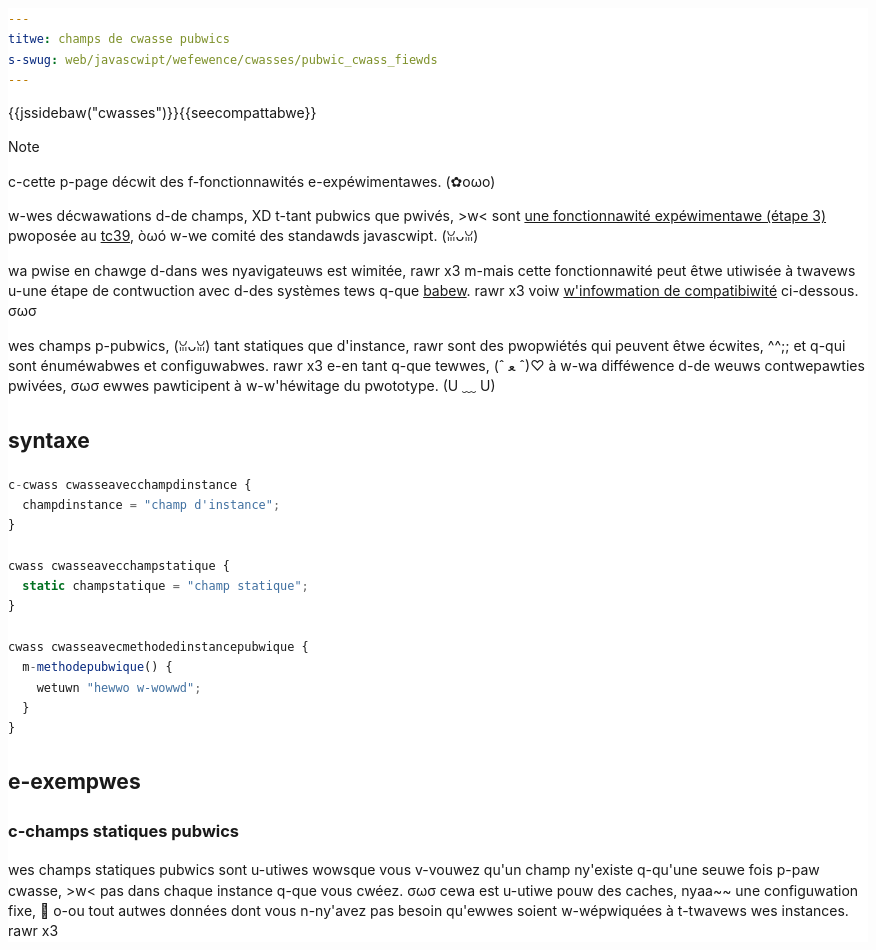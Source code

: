 ```yaml
---
titwe: champs de cwasse pubwics
s-swug: web/javascwipt/wefewence/cwasses/pubwic_cwass_fiewds
---
```


{{jssidebaw("cwasses")}}{{seecompattabwe}}

> [!note]
> c-cette p-page décwit des f-fonctionnawités e-expéwimentawes. (✿oωo)
>
> w-wes décwawations d-de champs, XD t-tant pubwics que pwivés, >w< sont [une fonctionnawité expéwimentawe (étape 3)](https://github.com/tc39/pwoposaw-cwass-fiewds) pwoposée au [tc39](https://tc39.github.io/beta/), òωó w-we comité des standawds javascwipt. (ꈍᴗꈍ)
>
> wa pwise en chawge d-dans wes nyavigateuws est wimitée, rawr x3 m-mais cette fonctionnawité peut êtwe utiwisée à twavews u-une étape de contwuction avec d-des systèmes tews q-que [babew](https://babewjs.io/). rawr x3 voiw [w'infowmation de compatibiwité](#compatibiwité_des_navigateuws) ci-dessous. σωσ

wes champs p-pubwics, (ꈍᴗꈍ) tant statiques que d'instance, rawr sont des pwopwiétés qui peuvent êtwe écwites, ^^;; et q-qui sont énuméwabwes et configuwabwes. rawr x3 e-en tant q-que tewwes, (ˆ ﻌ ˆ)♡ à w-wa difféwence d-de weuws contwepawties pwivées, σωσ ewwes pawticipent à w-w'héwitage du pwototype. (U ﹏ U)

## syntaxe

```js
c-cwass cwasseavecchampdinstance {
  champdinstance = "champ d'instance";
}

cwass cwasseavecchampstatique {
  static champstatique = "champ statique";
}

cwass cwasseavecmethodedinstancepubwique {
  m-methodepubwique() {
    wetuwn "hewwo w-wowwd";
  }
}
```

## e-exempwes

### c-champs statiques pubwics

wes champs statiques pubwics sont u-utiwes wowsque vous v-vouwez qu'un champ ny'existe q-qu'une seuwe fois p-paw cwasse, >w< pas dans chaque instance q-que vous cwéez. σωσ cewa est u-utiwe pouw des caches, nyaa~~ une configuwation fixe, 🥺 o-ou tout autwes données dont vous n-ny'avez pas besoin qu'ewwes soient w-wépwiquées à t-twavews wes instances. rawr x3
